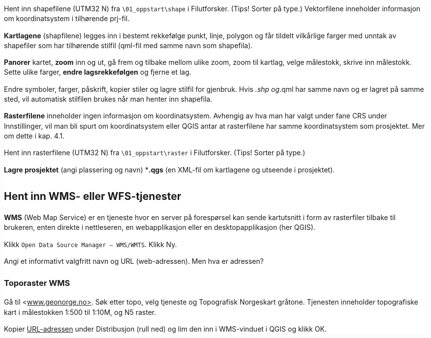 Hent inn shapefilene (UTM32 N) fra ```\01_oppstart\shape``` i Filutforsker. (Tips! Sorter på type.)
Vektorfilene inneholder informasjon om koordinatsystem i tilhørende prj-fil.

**Kartlagene** (shapfilene) legges inn i bestemt rekkefølge punkt, linje, polygon og får tildelt vilkårlige farger med unntak av shapefiler som har tilhørende stilfil (qml-fil med samme navn som shapefila).

**Panorer** kartet, **zoom** inn og ut, gå frem og tilbake mellom ulike zoom, zoom til kartlag, velge målestokk, skrive inn målestokk. Sette ulike farger, **endre lagsrekkefølgen** og fjerne et lag.

Endre symboler, farger, påskrift, kopier stiler og lagre stilfil for gjenbruk. Hvis *.shp og*.qml har samme navn og er lagret på samme sted, vil automatisk stilfilen brukes når man henter inn shapefila.

**Rasterfilene** inneholder ingen informasjon om koordinatsystem. Avhengig av hva man har valgt under fane CRS under Innstillinger, vil man bli spurt om koordinatsystem eller QGIS antar at rasterfilene har samme koordinatsystem som prosjektet.  Mer om dette i kap. 4.1.

Hent inn rasterfilene (UTM32 N) fra ```\01_oppstart\raster``` i Filutforsker. (Tips! Sorter på type.)

**Lagre prosjektet** (angi plassering og navn) ***.qgs** (en XML-fil om kartlagene og utseende i prosjektet).

## Hent inn WMS- eller WFS-tjenester

**WMS** (Web Map Service) er en tjeneste hvor en server på forespørsel kan sende kartutsnitt i form av rasterfiler tilbake til brukeren, enten direkte i nettleseren, en webapplikasjon eller en desktopapplikasjon (her QGIS).

Klikk ```Open Data Source Manager – WMS/WMTS```. Klikk Ny.

Angi et informativt valgfritt navn og URL (web-adressen). Men hva er adressen?

### Toporaster WMS

Gå til <www.geonorge.no>.
Søk etter topo, velg tjeneste og Topografisk Norgeskart gråtone.
Tjenesten inneholder topografiske kart i målestokken 1:500 til 1:10M, og N5 raster.

Kopier [URL-adressen](https://wms.geonorge.no/skwms1/wms.topograatone?service=wms&request=getcapabilities) under Distribusjon (rull ned) og lim den inn i WMS-vinduet i QGIS og klikk OK.
